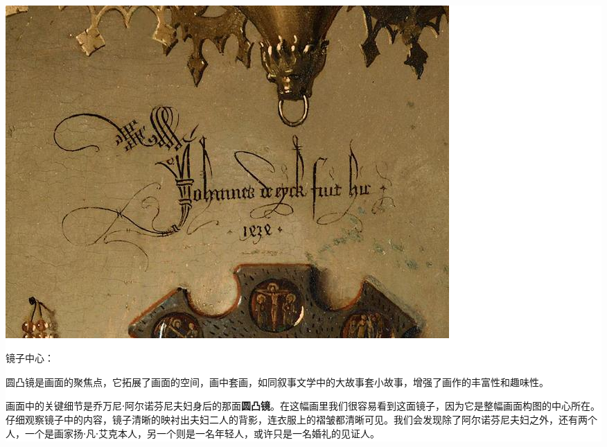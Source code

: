 ![](images/vaneyck_arnol_sign-part.jpg)

镜子中心：

圆凸镜是画面的聚焦点，它拓展了画面的空间，画中套画，如同叙事文学中的大故事套小故事，增强了画作的丰富性和趣味性。

画面中的关键细节是乔万尼·阿尔诺芬尼夫妇身后的那面**圆凸镜**。在这幅画里我们很容易看到这面镜子，因为它是整幅画面构图的中心所在。仔细观察镜子中的内容，镜子清晰的映衬出夫妇二人的背影，连衣服上的褶皱都清晰可见。我们会发现除了阿尔诺芬尼夫妇之外，还有两个人，一个是画家扬·凡·艾克本人，另一个则是一名年轻人，或许只是一名婚礼的见证人。
